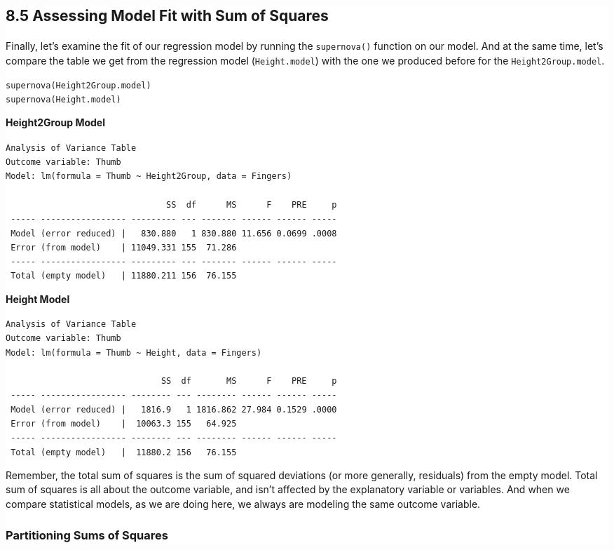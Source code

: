## 8.5 Assessing Model Fit with Sum of Squares

Finally, let’s examine the fit of our regression model by running the ```supernova()``` function on our model. And at the same time, let’s compare the table we get from the regression model (```Height.model```) with the one we produced before for the ```Height2Group.model```.

```
supernova(Height2Group.model)
supernova(Height.model)
```
 
<p class="alert alert-info">
<b>Height2Group Model</b>
</p>

```
Analysis of Variance Table
Outcome variable: Thumb
Model: lm(formula = Thumb ~ Height2Group, data = Fingers)
 
                                SS  df      MS      F    PRE     p
 ----- ----------------- --------- --- ------- ------ ------ -----
 Model (error reduced) |   830.880   1 830.880 11.656 0.0699 .0008
 Error (from model)    | 11049.331 155  71.286                    
 ----- ----------------- --------- --- ------- ------ ------ -----
 Total (empty model)   | 11880.211 156  76.155
```

<p class="alert alert-info">
<b>Height Model</b>
</p>

```
Analysis of Variance Table
Outcome variable: Thumb
Model: lm(formula = Thumb ~ Height, data = Fingers)
 
                               SS  df       MS      F    PRE     p
 ----- ----------------- -------- --- -------- ------ ------ -----
 Model (error reduced) |   1816.9   1 1816.862 27.984 0.1529 .0000
 Error (from model)    |  10063.3 155   64.925                    
 ----- ----------------- -------- --- -------- ------ ------ -----
 Total (empty model)   |  11880.2 156   76.155
``` 

<iframe data-type="learnosity" id="Ch8_Assessing_1"  src="https://coursekata.org/learnosity/preview/Ch8_Assessing_1" width="100%" height="1060"></iframe>

Remember, the total sum of squares is the sum of squared deviations (or more generally, residuals) from the empty model. Total sum of squares is all about the outcome variable, and isn’t affected by the explanatory variable or variables. And when we compare statistical models, as we are doing here, we always are modeling the same outcome variable. 

### Partitioning Sums of Squares  
